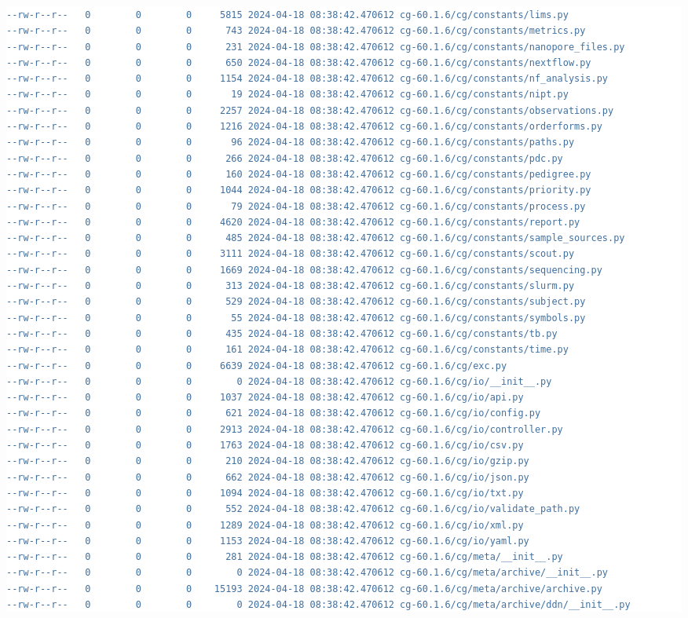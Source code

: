 ```diff
--rw-r--r--   0        0        0     5815 2024-04-18 08:38:42.470612 cg-60.1.6/cg/constants/lims.py
--rw-r--r--   0        0        0      743 2024-04-18 08:38:42.470612 cg-60.1.6/cg/constants/metrics.py
--rw-r--r--   0        0        0      231 2024-04-18 08:38:42.470612 cg-60.1.6/cg/constants/nanopore_files.py
--rw-r--r--   0        0        0      650 2024-04-18 08:38:42.470612 cg-60.1.6/cg/constants/nextflow.py
--rw-r--r--   0        0        0     1154 2024-04-18 08:38:42.470612 cg-60.1.6/cg/constants/nf_analysis.py
--rw-r--r--   0        0        0       19 2024-04-18 08:38:42.470612 cg-60.1.6/cg/constants/nipt.py
--rw-r--r--   0        0        0     2257 2024-04-18 08:38:42.470612 cg-60.1.6/cg/constants/observations.py
--rw-r--r--   0        0        0     1216 2024-04-18 08:38:42.470612 cg-60.1.6/cg/constants/orderforms.py
--rw-r--r--   0        0        0       96 2024-04-18 08:38:42.470612 cg-60.1.6/cg/constants/paths.py
--rw-r--r--   0        0        0      266 2024-04-18 08:38:42.470612 cg-60.1.6/cg/constants/pdc.py
--rw-r--r--   0        0        0      160 2024-04-18 08:38:42.470612 cg-60.1.6/cg/constants/pedigree.py
--rw-r--r--   0        0        0     1044 2024-04-18 08:38:42.470612 cg-60.1.6/cg/constants/priority.py
--rw-r--r--   0        0        0       79 2024-04-18 08:38:42.470612 cg-60.1.6/cg/constants/process.py
--rw-r--r--   0        0        0     4620 2024-04-18 08:38:42.470612 cg-60.1.6/cg/constants/report.py
--rw-r--r--   0        0        0      485 2024-04-18 08:38:42.470612 cg-60.1.6/cg/constants/sample_sources.py
--rw-r--r--   0        0        0     3111 2024-04-18 08:38:42.470612 cg-60.1.6/cg/constants/scout.py
--rw-r--r--   0        0        0     1669 2024-04-18 08:38:42.470612 cg-60.1.6/cg/constants/sequencing.py
--rw-r--r--   0        0        0      313 2024-04-18 08:38:42.470612 cg-60.1.6/cg/constants/slurm.py
--rw-r--r--   0        0        0      529 2024-04-18 08:38:42.470612 cg-60.1.6/cg/constants/subject.py
--rw-r--r--   0        0        0       55 2024-04-18 08:38:42.470612 cg-60.1.6/cg/constants/symbols.py
--rw-r--r--   0        0        0      435 2024-04-18 08:38:42.470612 cg-60.1.6/cg/constants/tb.py
--rw-r--r--   0        0        0      161 2024-04-18 08:38:42.470612 cg-60.1.6/cg/constants/time.py
--rw-r--r--   0        0        0     6639 2024-04-18 08:38:42.470612 cg-60.1.6/cg/exc.py
--rw-r--r--   0        0        0        0 2024-04-18 08:38:42.470612 cg-60.1.6/cg/io/__init__.py
--rw-r--r--   0        0        0     1037 2024-04-18 08:38:42.470612 cg-60.1.6/cg/io/api.py
--rw-r--r--   0        0        0      621 2024-04-18 08:38:42.470612 cg-60.1.6/cg/io/config.py
--rw-r--r--   0        0        0     2913 2024-04-18 08:38:42.470612 cg-60.1.6/cg/io/controller.py
--rw-r--r--   0        0        0     1763 2024-04-18 08:38:42.470612 cg-60.1.6/cg/io/csv.py
--rw-r--r--   0        0        0      210 2024-04-18 08:38:42.470612 cg-60.1.6/cg/io/gzip.py
--rw-r--r--   0        0        0      662 2024-04-18 08:38:42.470612 cg-60.1.6/cg/io/json.py
--rw-r--r--   0        0        0     1094 2024-04-18 08:38:42.470612 cg-60.1.6/cg/io/txt.py
--rw-r--r--   0        0        0      552 2024-04-18 08:38:42.470612 cg-60.1.6/cg/io/validate_path.py
--rw-r--r--   0        0        0     1289 2024-04-18 08:38:42.470612 cg-60.1.6/cg/io/xml.py
--rw-r--r--   0        0        0     1153 2024-04-18 08:38:42.470612 cg-60.1.6/cg/io/yaml.py
--rw-r--r--   0        0        0      281 2024-04-18 08:38:42.470612 cg-60.1.6/cg/meta/__init__.py
--rw-r--r--   0        0        0        0 2024-04-18 08:38:42.470612 cg-60.1.6/cg/meta/archive/__init__.py
--rw-r--r--   0        0        0    15193 2024-04-18 08:38:42.470612 cg-60.1.6/cg/meta/archive/archive.py
--rw-r--r--   0        0        0        0 2024-04-18 08:38:42.470612 cg-60.1.6/cg/meta/archive/ddn/__init__.py
```